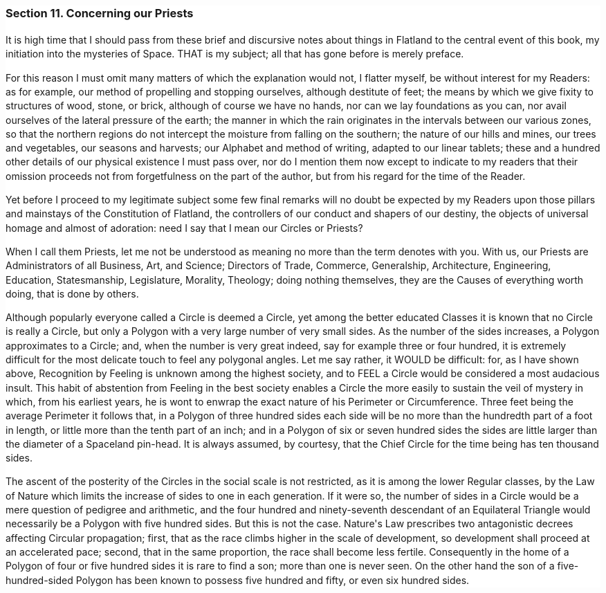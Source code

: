 
###  Section 11. Concerning our Priests

It is high time that I should pass from these brief and discursive notes about things in Flatland to the central event of this book, my initiation into the mysteries of Space. THAT is my subject; all that has gone before is merely preface.

For this reason I must omit many matters of which the explanation would not, I flatter myself, be without interest for my Readers: as for example, our method of propelling and stopping ourselves, although destitute of feet; the means by which we give fixity to structures of wood, stone, or brick, although of course we have no hands, nor can we lay foundations as you can, nor avail ourselves of the lateral pressure of the earth; the manner in which the rain originates in the intervals between our various zones, so that the northern regions do not intercept the moisture from falling on the southern; the nature of our hills and mines, our trees and vegetables, our seasons and harvests; our Alphabet and method of writing, adapted to our linear tablets; these and a hundred other details of our physical existence I must pass over, nor do I mention them now except to indicate to my readers that their omission proceeds not from forgetfulness on the part of the author, but from his regard for the time of the Reader.

Yet before I proceed to my legitimate subject some few final remarks will no doubt be expected by my Readers upon those pillars and mainstays of the Constitution of Flatland, the controllers of our conduct and shapers of our destiny, the objects of universal homage and almost of adoration: need I say that I mean our Circles or Priests?

When I call them Priests, let me not be understood as meaning no more than the term denotes with you. With us, our Priests are Administrators of all Business, Art, and Science; Directors of Trade, Commerce, Generalship, Architecture, Engineering, Education, Statesmanship, Legislature, Morality, Theology; doing nothing themselves, they are the Causes of everything worth doing, that is done by others.

Although popularly everyone called a Circle is deemed a Circle, yet among the better educated Classes it is known that no Circle is really a Circle, but only a Polygon with a very large number of very small sides. As the number of the sides increases, a Polygon approximates to a Circle; and, when the number is very great indeed, say for example three or four hundred, it is extremely difficult for the most delicate touch to feel any polygonal angles. Let me say rather, it WOULD be difficult: for, as I have shown above, Recognition by Feeling is unknown among the highest society, and to FEEL a Circle would be considered a most audacious insult. This habit of abstention from Feeling in the best society enables a Circle the more easily to sustain the veil of mystery in which, from his earliest years, he is wont to enwrap the exact nature of his Perimeter or Circumference. Three feet being the average Perimeter it follows that, in a Polygon of three hundred sides each side will be no more than the hundredth part of a foot in length, or little more than the tenth part of an inch; and in a Polygon of six or seven hundred sides the sides are little larger than the diameter of a Spaceland pin-head. It is always assumed, by courtesy, that the Chief Circle for the time being has ten thousand sides.

The ascent of the posterity of the Circles in the social scale is not restricted, as it is among the lower Regular classes, by the Law of Nature which limits the increase of sides to one in each generation. If it were so, the number of sides in a Circle would be a mere question of pedigree and arithmetic, and the four hundred and ninety-seventh descendant of an Equilateral Triangle would necessarily be a Polygon with five hundred sides. But this is not the case. Nature's Law prescribes two antagonistic decrees affecting Circular propagation; first, that as the race climbs higher in the scale of development, so development shall proceed at an accelerated pace; second, that in the same proportion, the race shall become less fertile. Consequently in the home of a Polygon of four or five hundred sides it is rare to find a son; more than one is never seen. On the other hand the son of a five-hundred-sided Polygon has been known to possess five hundred and fifty, or even six hundred sides.
